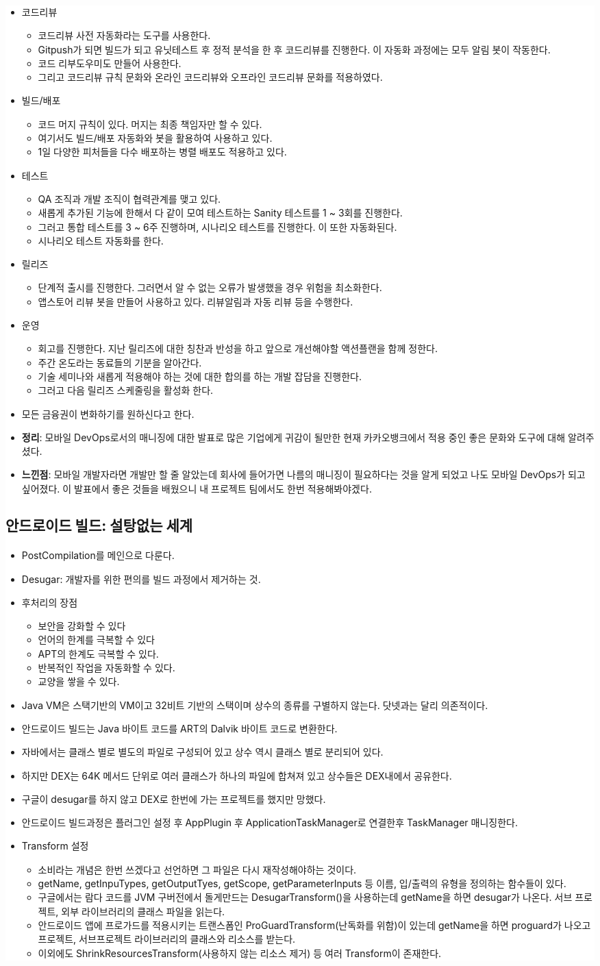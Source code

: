 * 코드리뷰
    * 코드리뷰 사전 자동화라는 도구를 사용한다. 
    * Gitpush가 되면 빌드가 되고 유닛테스트 후 정적 분석을 한 후 코드리뷰를 진행한다. 이 자동화 과정에는 모두 알림 봇이 작동한다.
    * 코드 리부도우미도 만들어 사용한다.
    * 그리고 코드리뷰 규칙 문화와 온라인 코드리뷰와 오프라인 코드리뷰 문화를 적용하였다.
* 빌드/배포 
    * 코드 머지 규칙이 있다. 머지는 최종 책임자만 할 수 있다.
    * 여기서도 빌드/배포 자동화와 봇을 활용하여 사용하고 있다.
    * 1일 다양한 피처들을 다수 배포하는 병렬 배포도 적용하고 있다.
* 테스트
    *  QA 조직과 개발 조직이 협력관계를 맺고 있다.
    * 새롭게 추가된 기능에 한해서 다 같이 모여 테스트하는 Sanity 테스트를 1 ~ 3회를 진행한다.
    * 그러고 통합 테스트를 3 ~ 6주 진행하며, 시나리오 테스트를 진행한다. 이 또한 자동화된다.
    * 시나리오 테스트 자동화를 한다.

* 릴리즈
    * 단계적 출시를 진행한다. 그러면서 알 수 없는 오류가 발생했을 경우 위험을 최소화한다.
    * 앱스토어 리뷰 봇을 만들어 사용하고 있다. 리뷰알림과 자동 리뷰 등을 수행한다.

* 운영 
    * 회고를 진행한다. 지난 릴리즈에 대한 칭찬과 반성을 하고 앞으로 개선해야할 액션플랜을 함께 정한다.
    * 주간 온도라는 동료들의 기분을 알아간다.
    * 기술 세미나와 새롭게 적용해야 하는 것에 대한 합의를 하는 개발 잡담을 진행한다.
    * 그러고 다음 릴리즈 스케줄링을 활성화 한다.

* 모든 금융권이 변화하기를 원하신다고 한다.

* **정리**: 모바일 DevOps로서의 매니징에 대한 발표로 많은 기업에게 귀감이 될만한 현재 카카오뱅크에서 적용 중인 좋은 문화와 도구에 대해 알려주셨다. 
* **느낀점**: 모바일 개발자라면 개발만 할 줄 알았는데 회사에 들어가면 나름의 매니징이 필요하다는 것을 알게 되었고 나도 모바일 DevOps가 되고 싶어졌다. 이 발표에서 좋은 것들을 배웠으니 내 프로젝트 팀에서도 한번 적용해봐야겠다.

## 안드로이드 빌드: 설탕없는 세계
* PostCompilation를 메인으로 다룬다.
* Desugar: 개발자를 위한 편의를 빌드 과정에서 제거하는 것.

* 후처리의 장점
    * 보안을 강화할 수 있다
    * 언어의 한계를 극복할 수 있다 
    * APT의 한계도 극복할 수 있다.
    * 반복적인 작업을 자동화할 수 있다.
    * 교양을 쌓을 수 있다.

* Java VM은 스택기반의 VM이고 32비트 기반의 스택이며 상수의 종류를 구별하지 않는다. 닷넷과는 달리 의존적이다.
* 안드로이드 빌드는 Java 바이트 코드를 ART의 Dalvik 바이트 코드로 변환한다.
* 자바에서는 클래스 별로 별도의 파일로 구성되어 있고 상수 역시 클래스 별로 분리되어 있다. 
* 하지만 DEX는 64K 메서드 단위로 여러 클래스가 하나의 파일에 합쳐져 있고 상수들은 DEX내에서 공유한다.
* 구글이 desugar를 하지 않고 DEX로 한번에 가는 프로젝트를 했지만 망했다.
* 안드로이드 빌드과정은 플러그인 설정 후 AppPlugin 후 ApplicationTaskManager로 연결한후 TaskManager 매니징한다.
* Transform 설정
    * 소비라는 개념은 한번 쓰겠다고 선언하면 그 파일은 다시 재작성해야하는 것이다.
    * getName, getInpuTypes, getOutputTyes, getScope, getParameterInputs 등 이름, 입/출력의 유형을 정의하는 함수들이 있다.
    * 구글에서는 람다 코드를 JVM 구버전에서 돌게만드는 DesugarTransform()을 사용하는데 getName을 하면 desugar가 나온다. 서브 프로젝트, 외부 라이브러리의 클래스 파일을 읽는다.
    * 안드로이드 앱에 프로가드를 적용시키는 트랜스폼인 ProGuardTransform(난독화를 위함)이 있는데 getName을 하면 proguard가 나오고 프로젝트, 서브프로젝트 라이브러리의 클래스와 리소스를 받는다.
    * 이외에도 ShrinkResourcesTransform(사용하지 않는 리소스 제거) 등 여러 Transform이 존재한다.

